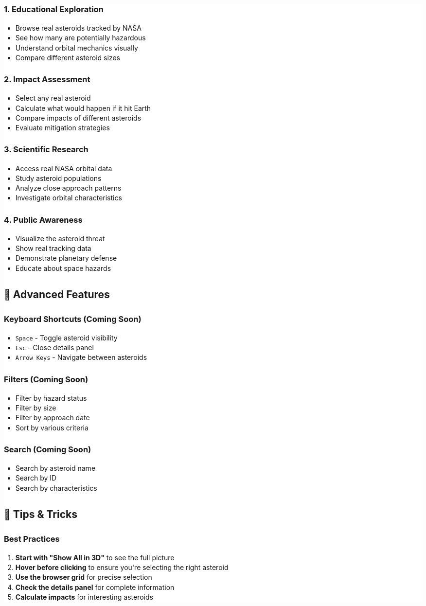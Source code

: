 ### 1. **Educational Exploration**
- Browse real asteroids tracked by NASA
- See how many are potentially hazardous
- Understand orbital mechanics visually
- Compare different asteroid sizes

### 2. **Impact Assessment**
- Select any real asteroid
- Calculate what would happen if it hit Earth
- Compare impacts of different asteroids
- Evaluate mitigation strategies

### 3. **Scientific Research**
- Access real NASA orbital data
- Study asteroid populations
- Analyze close approach patterns
- Investigate orbital characteristics

### 4. **Public Awareness**
- Visualize the asteroid threat
- Show real tracking data
- Demonstrate planetary defense
- Educate about space hazards

## 🚀 Advanced Features

### Keyboard Shortcuts (Coming Soon)
- `Space` - Toggle asteroid visibility
- `Esc` - Close details panel
- `Arrow Keys` - Navigate between asteroids

### Filters (Coming Soon)
- Filter by hazard status
- Filter by size
- Filter by approach date
- Sort by various criteria

### Search (Coming Soon)
- Search by asteroid name
- Search by ID
- Search by characteristics

## 📝 Tips & Tricks

### Best Practices

1. **Start with "Show All in 3D"** to see the full picture
2. **Hover before clicking** to ensure you're selecting the right asteroid
3. **Use the browser grid** for precise selection
4. **Check the details panel** for complete information
5. **Calculate impacts** for interesting asteroids
